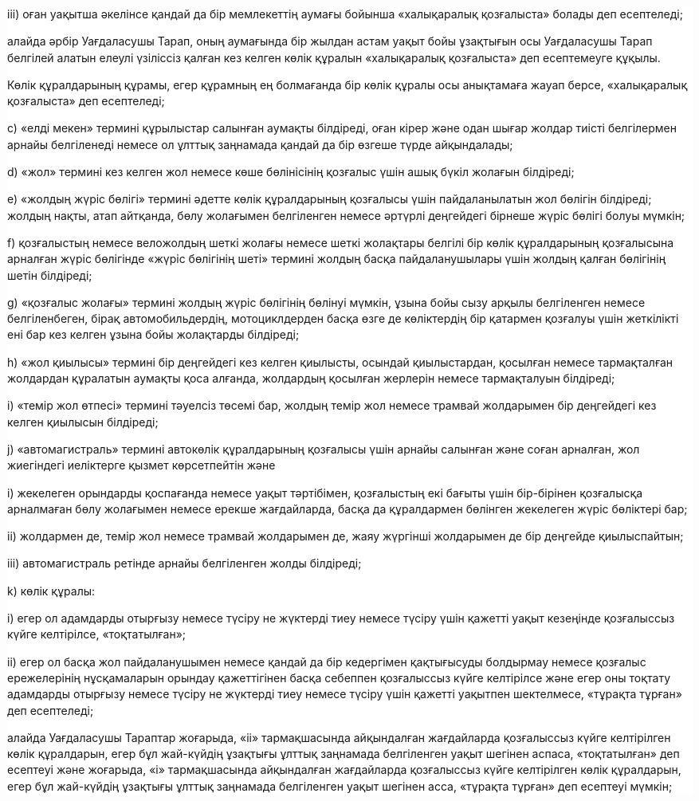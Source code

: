 ііі) оған уақытша әкелінсе қандай да бір мемлекеттің аумағы бойынша «халықаралық қозғалыста» болады деп есептеледі;

алайда әрбір Уағдаласушы Тарап, оның аумағында бір жылдан астам уақыт бойы ұзақтығын осы Уағдаласушы Тарап белгілей алатын елеулі үзіліссіз қалған кез келген көлік құралын «халықаралық қозғалыста» деп есептемеуге құқылы.

Көлік құралдарының құрамы, егер құрамның ең болмағанда бір көлік құралы осы анықтамаға жауап берсе, «халықаралық қозғалыста» деп есептеледі;

с) «елді мекен» термині құрылыстар салынған аумақты білдіреді, оған кірер және одан шығар жолдар тиісті белгілермен арнайы белгіленеді немесе ол ұлттық заңнамада қандай да бір өзгеше түрде айқындалады;

d) «жол» термині кез келген жол немесе көше бөлінісінің қозғалыс үшін ашық бүкіл жолағын білдіреді;

е) «жолдың жүріс бөлігі» термині әдетте көлік құралдарының қозғалысы үшін пайдаланылатын жол бөлігін білдіреді; жолдың нақты, атап айтқанда, бөлу жолағымен белгіленген немесе әртүрлі деңгейдегі бірнеше жүріс бөлігі болуы мүмкін;

f) қозғалыстың немесе веложолдың шеткі жолағы немесе шеткі жолақтары белгілі бір көлік құралдарының қозғалысына арналған жүріс бөлігінде «жүріс бөлігінің шеті» термині жолдың басқа пайдаланушылары үшін жолдың қалған бөлігінің шетін білдіреді;

g) «қозғалыс жолағы» термині жолдың жүріс бөлігінің бөлінуі мүмкін, ұзына бойы сызу арқылы белгіленген немесе белгіленбеген, бірақ автомобильдердің, мотоциклдерден басқа өзге де көліктердің бір қатармен қозғалуы үшін жеткілікті ені бар кез келген ұзына бойы жолақтарды білдіреді;

h) «жол қиылысы» термині бір деңгейдегі кез келген қиылысты, осындай қиылыстардан, қосылған немесе тармақталған жолдардан құралатын аумақты қоса алғанда, жолдардың қосылған жерлерін немесе тармақталуын білдіреді;

і) «темір жол өтпесі» термині тәуелсіз төсемі бар, жолдың темір жол немесе трамвай жолдарымен бір деңгейдегі кез келген қиылысын білдіреді;

j) «автомагистраль» термині автокөлік құралдарының қозғалысы үшін арнайы салынған және соған арналған, жол жиегіндегі иеліктерге қызмет көрсетпейтін және

і) жекелеген орындарды қоспағанда немесе уақыт тәртібімен, қозғалыстың екі бағыты үшін бір-бірінен қозғалысқа арналмаған бөлу жолағымен немесе ерекше жағдайларда, басқа да құралдармен бөлінген жекелеген жүріс бөліктері бар;

іі) жолдармен де, темір жол немесе трамвай жолдарымен де, жаяу жүргінші жолдарымен де бір деңгейде қиылыспайтын;

ііі) автомагистраль ретінде арнайы белгіленген жолды білдіреді;

k) көлік құралы:

і) егер ол адамдарды отырғызу немесе түсіру не жүктерді тиеу немесе түсіру үшін қажетті уақыт кезеңінде қозғалыссыз күйге келтірілсе, «тоқтатылған»;

іі) егер ол басқа жол пайдаланушымен немесе қандай да бір кедергімен қақтығысуды болдырмау немесе қозғалыс ережелерінің нұсқамаларын орындау қажеттігінен басқа себеппен қозғалыссыз күйге келтірілсе және егер оны тоқтату адамдарды отырғызу немесе түсіру не жүктерді тиеу немесе түсіру үшін қажетті уақытпен шектелмесе, «тұрақта тұрған» деп есептеледі;

алайда Уағдаласушы Тараптар жоғарыда, «іі» тармақшасында айқындалған жағдайларда қозғалыссыз күйге келтірілген көлік құралдарын, егер бұл жай-күйдің ұзақтығы ұлттық заңнамада белгіленген уақыт шегінен аспаса, «тоқтатылған» деп есептеуі және жоғарыда, «і» тармақшасында айқындалған жағдайларда қозғалыссыз күйге келтірілген көлік құралдарын, егер бұл жай-күйдің ұзақтығы ұлттық заңнамада белгіленген уақыт шегінен асса, «тұрақта тұрған» деп есептеуі мүмкін;
